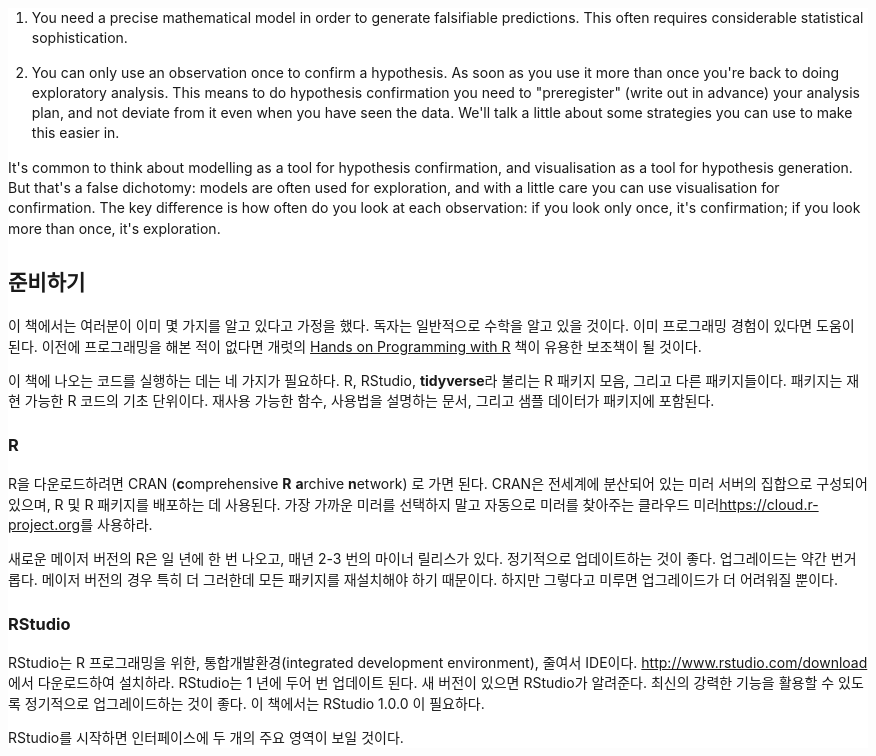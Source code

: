 1.  You need a precise mathematical model in order to generate falsifiable
    predictions. This often requires considerable statistical sophistication.

1.  You can only use an observation once to confirm a hypothesis. As soon as
    you use it more than once you're back to doing exploratory analysis. 
    This means to do hypothesis confirmation you need to "preregister" 
    (write out in advance) your analysis plan, and not deviate from it
    even when you have seen the data. We'll talk a little about some 
    strategies you can use to make this easier in.

It's common to think about modelling as a tool for hypothesis confirmation, and visualisation as a tool for hypothesis generation. But that's a false dichotomy: models are often used for exploration, and with a little care you can use visualisation for confirmation. The key difference is how often do you look at each observation: if you look only once, it's confirmation; if you look more than once, it's exploration.

## 준비하기
이 책에서는 여러분이 이미 몇 가지를 알고 있다고 가정을 했다.
독자는 일반적으로 수학을 알고 있을 것이다. 이미 프로그래밍 경험이 있다면
도움이 된다. 이전에 프로그래밍을 해본 적이 없다면 개럿의 [Hands on Programming with R](http://amzn.com/1449359019) 책이
유용한 보조책이 될 것이다.

이 책에 나오는 코드를 실행하는 데는 네 가지가 필요하다. R, RStudio, **tidyverse**라
불리는 R 패키지 모음, 그리고 다른 패키지들이다. 패키지는 재현 가능한 
R 코드의 기초 단위이다. 재사용 가능한 함수, 사용법을 설명하는 문서, 그리고 샘플 데이터가 패키지에 포함된다.

### R 
R을 다운로드하려면 CRAN (**c**omprehensive **R** **a**rchive **n**etwork) 로 가면 된다. CRAN은 전세계에 분산되어 있는 미러 서버의 집합으로 구성되어 있으며, R 및 R 패키지를 배포하는 데 사용된다. 가장 가까운 미러를 선택하지 말고 자동으로 미러를 찾아주는 클라우드 미러<https://cloud.r-project.org>를 사용하라. 

새로운 메이저 버전의 R은 일 년에 한 번 나오고, 매년 2-3 번의 마이너 릴리스가 있다. 정기적으로 업데이트하는 것이 좋다. 업그레이드는 약간 번거롭다. 메이저 버전의 경우 특히 더 그러한데 모든 패키지를 재설치해야 하기 때문이다. 하지만 그렇다고 미루면 업그레이드가 더 어려워질 뿐이다. 


### RStudio
RStudio는 R 프로그래밍을 위한, 통합개발환경(integrated development environment), 줄여서 IDE이다. <http://www.rstudio.com/download>에서 다운로드하여 설치하라. RStudio는 1 년에 두어 번 업데이트 된다. 새 버전이 있으면 RStudio가 알려준다. 최신의 강력한 기능을 활용할 수 있도록 정기적으로 업그레이드하는 것이 좋다. 이 책에서는 RStudio 1.0.0 이 필요하다. 

RStudio를 시작하면 인터페이스에 두 개의 주요 영역이 보일 것이다. 
